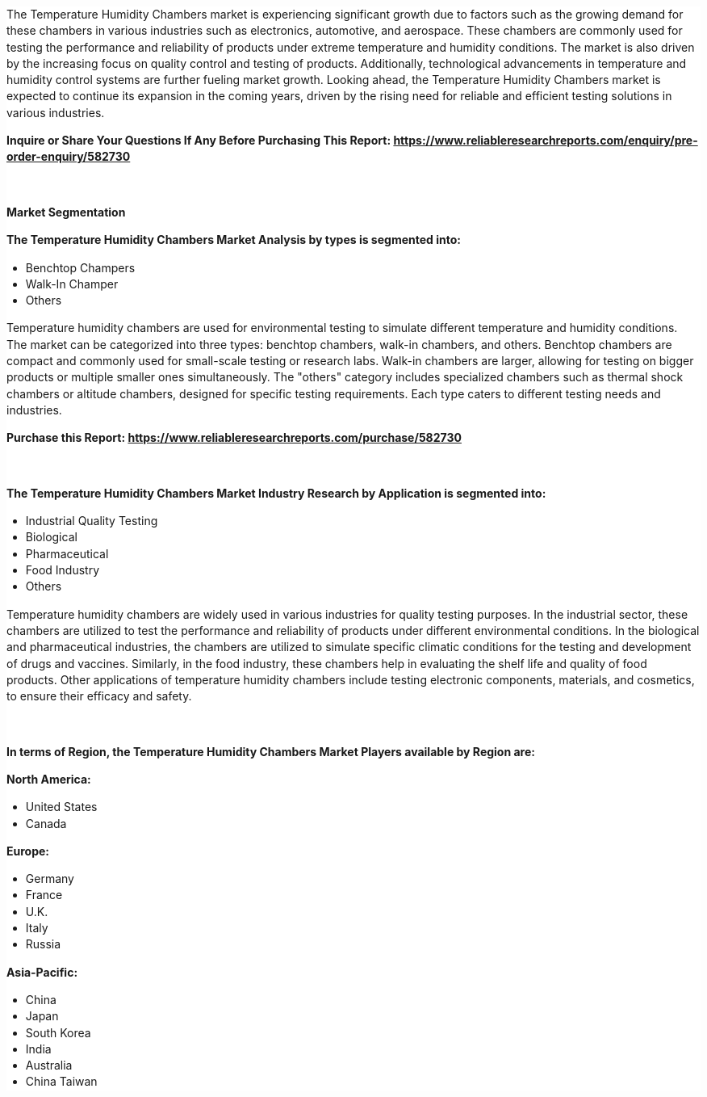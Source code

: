 <p><p>The Temperature Humidity Chambers market is experiencing significant growth due to factors such as the growing demand for these chambers in various industries such as electronics, automotive, and aerospace. These chambers are commonly used for testing the performance and reliability of products under extreme temperature and humidity conditions. The market is also driven by the increasing focus on quality control and testing of products. Additionally, technological advancements in temperature and humidity control systems are further fueling market growth. Looking ahead, the Temperature Humidity Chambers market is expected to continue its expansion in the coming years, driven by the rising need for reliable and efficient testing solutions in various industries.</p></p>
<p><strong>Inquire or Share Your Questions If Any Before Purchasing This Report: <a href="https://www.reliableresearchreports.com/enquiry/pre-order-enquiry/582730">https://www.reliableresearchreports.com/enquiry/pre-order-enquiry/582730</a></strong></p>
<p>&nbsp;</p>
<p><strong>Market Segmentation</strong></p>
<p><strong>The Temperature Humidity Chambers Market Analysis by types is segmented into:</strong></p>
<p><ul><li>Benchtop Champers</li><li>Walk-In Champer</li><li>Others</li></ul></p>
<p><p>Temperature humidity chambers are used for environmental testing to simulate different temperature and humidity conditions. The market can be categorized into three types: benchtop chambers, walk-in chambers, and others. Benchtop chambers are compact and commonly used for small-scale testing or research labs. Walk-in chambers are larger, allowing for testing on bigger products or multiple smaller ones simultaneously. The "others" category includes specialized chambers such as thermal shock chambers or altitude chambers, designed for specific testing requirements. Each type caters to different testing needs and industries.</p></p>
<p><strong>Purchase this Report:&nbsp;<a href="https://www.reliableresearchreports.com/purchase/582730">https://www.reliableresearchreports.com/purchase/582730</a></strong></p>
<p>&nbsp;</p>
<p><strong>The Temperature Humidity Chambers Market Industry Research by Application is segmented into:</strong></p>
<p><ul><li>Industrial Quality Testing</li><li>Biological</li><li>Pharmaceutical</li><li>Food Industry</li><li>Others</li></ul></p>
<p><p>Temperature humidity chambers are widely used in various industries for quality testing purposes. In the industrial sector, these chambers are utilized to test the performance and reliability of products under different environmental conditions. In the biological and pharmaceutical industries, the chambers are utilized to simulate specific climatic conditions for the testing and development of drugs and vaccines. Similarly, in the food industry, these chambers help in evaluating the shelf life and quality of food products. Other applications of temperature humidity chambers include testing electronic components, materials, and cosmetics, to ensure their efficacy and safety.</p></p>
<p>&nbsp;</p>
<p><strong>In terms of Region, the Temperature Humidity Chambers Market Players available by Region are:</strong></p>
<p>
    <p> <strong> North America: </strong>
        <ul>
            <li>United States</li>
            <li>Canada</li>
        </ul>
        </p> 
    <p> <strong> Europe: </strong>
        <ul>
            <li>Germany</li>
            <li>France</li>
            <li>U.K.</li>
            <li>Italy</li>
            <li>Russia</li>
        </ul>
        </p> 
    <p> <strong> Asia-Pacific: </strong>
        <ul>
            <li>China</li>
            <li>Japan</li>
            <li>South Korea</li>
            <li>India</li>
            <li>Australia</li>
            <li>China Taiwan</li>